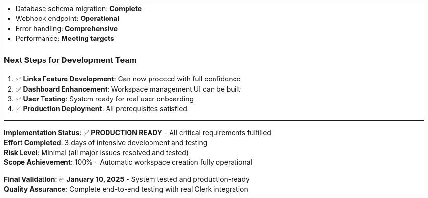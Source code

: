 - Database schema migration: **Complete**
- Webhook endpoint: **Operational**
- Error handling: **Comprehensive**
- Performance: **Meeting targets**

### **Next Steps for Development Team**

1. ✅ **Links Feature Development**: Can now proceed with full confidence
2. ✅ **Dashboard Enhancement**: Workspace management UI can be built
3. ✅ **User Testing**: System ready for real user onboarding
4. ✅ **Production Deployment**: All prerequisites satisfied

---

**Implementation Status**: ✅ **PRODUCTION READY** - All critical requirements fulfilled  
**Effort Completed**: 3 days of intensive development and testing  
**Risk Level**: Minimal (all major issues resolved and tested)  
**Scope Achievement**: 100% - Automatic workspace creation fully operational

**Final Validation**: ✅ **January 10, 2025** - System tested and production-ready  
**Quality Assurance**: Complete end-to-end testing with real Clerk integration
